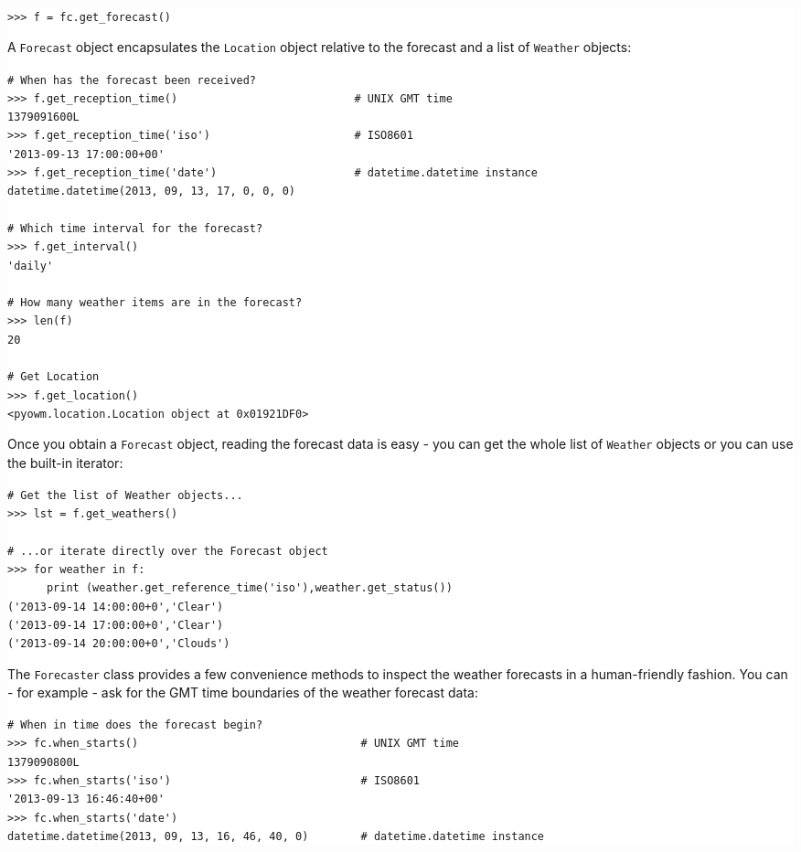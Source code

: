     >>> f = fc.get_forecast()

A ``Forecast`` object encapsulates the ``Location`` object relative to the forecast and a list of ``Weather`` objects:

    # When has the forecast been received?
    >>> f.get_reception_time()                           # UNIX GMT time
    1379091600L
    >>> f.get_reception_time('iso')                      # ISO8601
    '2013-09-13 17:00:00+00'
    >>> f.get_reception_time('date')                     # datetime.datetime instance
    datetime.datetime(2013, 09, 13, 17, 0, 0, 0)

    # Which time interval for the forecast?
    >>> f.get_interval()
    'daily'

    # How many weather items are in the forecast?
    >>> len(f)
    20

    # Get Location
    >>> f.get_location()
    <pyowm.location.Location object at 0x01921DF0>

Once you obtain a ``Forecast`` object, reading the forecast data is easy - you can get the whole list of ``Weather`` objects or you can use the built-in iterator:

    # Get the list of Weather objects...
    >>> lst = f.get_weathers()

    # ...or iterate directly over the Forecast object
    >>> for weather in f:
          print (weather.get_reference_time('iso'),weather.get_status())
    ('2013-09-14 14:00:00+0','Clear')
    ('2013-09-14 17:00:00+0','Clear')
    ('2013-09-14 20:00:00+0','Clouds')

The ``Forecaster`` class provides a few convenience methods to inspect the weather forecasts in a human-friendly fashion. You can - for example - ask for the GMT time boundaries of the weather forecast data:

    # When in time does the forecast begin?
    >>> fc.when_starts()                                  # UNIX GMT time
    1379090800L
    >>> fc.when_starts('iso')                             # ISO8601
    '2013-09-13 16:46:40+00'
    >>> fc.when_starts('date')
    datetime.datetime(2013, 09, 13, 16, 46, 40, 0)        # datetime.datetime instance
